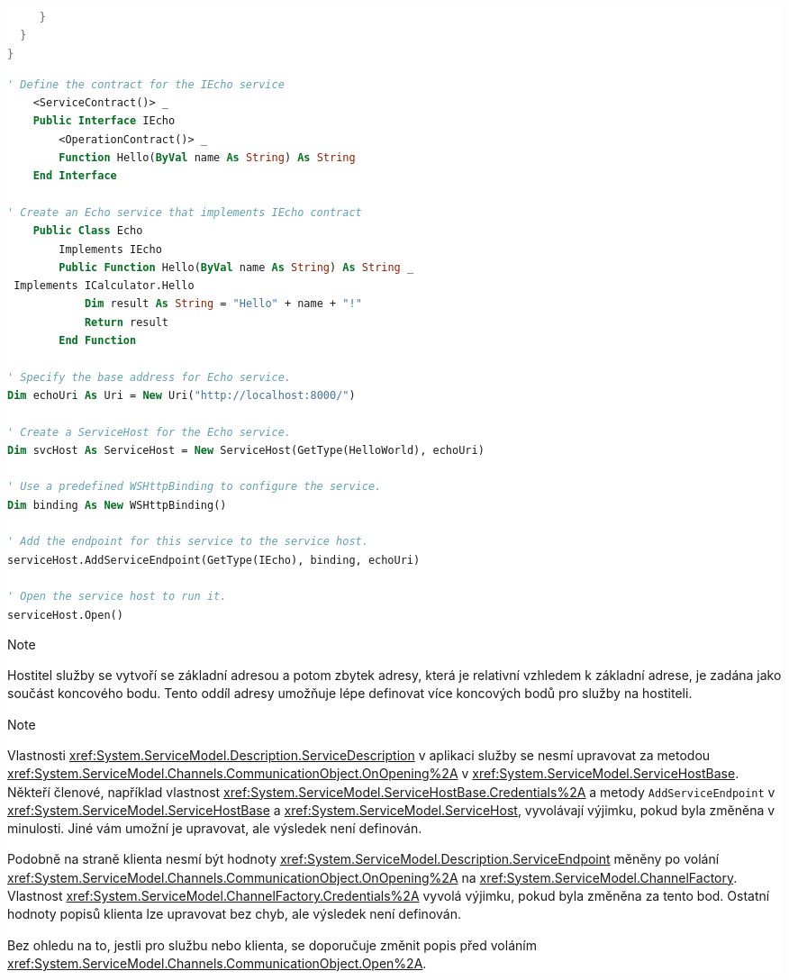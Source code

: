 ```csharp
     }
  }
}
```

```vb
' Define the contract for the IEcho service
    <ServiceContract()> _
    Public Interface IEcho
        <OperationContract()> _
        Function Hello(ByVal name As String) As String
    End Interface

' Create an Echo service that implements IEcho contract
    Public Class Echo
        Implements IEcho
        Public Function Hello(ByVal name As String) As String _
 Implements ICalculator.Hello
            Dim result As String = "Hello" + name + "!"
            Return result
        End Function

' Specify the base address for Echo service.
Dim echoUri As Uri = New Uri("http://localhost:8000/")

' Create a ServiceHost for the Echo service.
Dim svcHost As ServiceHost = New ServiceHost(GetType(HelloWorld), echoUri)

' Use a predefined WSHttpBinding to configure the service.
Dim binding As New WSHttpBinding()

' Add the endpoint for this service to the service host.
serviceHost.AddServiceEndpoint(GetType(IEcho), binding, echoUri)

' Open the service host to run it.
serviceHost.Open()
```

> [!NOTE]
> Hostitel služby se vytvoří se základní adresou a potom zbytek adresy, která je relativní vzhledem k základní adrese, je zadána jako součást koncového bodu. Tento oddíl adresy umožňuje lépe definovat více koncových bodů pro služby na hostiteli.

> [!NOTE]
> Vlastnosti <xref:System.ServiceModel.Description.ServiceDescription> v aplikaci služby se nesmí upravovat za metodou <xref:System.ServiceModel.Channels.CommunicationObject.OnOpening%2A> v <xref:System.ServiceModel.ServiceHostBase>. Někteří členové, například vlastnost <xref:System.ServiceModel.ServiceHostBase.Credentials%2A> a metody `AddServiceEndpoint` v <xref:System.ServiceModel.ServiceHostBase> a <xref:System.ServiceModel.ServiceHost>, vyvolávají výjimku, pokud byla změněna v minulosti. Jiné vám umožní je upravovat, ale výsledek není definován.
>
> Podobně na straně klienta nesmí být hodnoty <xref:System.ServiceModel.Description.ServiceEndpoint> měněny po volání <xref:System.ServiceModel.Channels.CommunicationObject.OnOpening%2A> na <xref:System.ServiceModel.ChannelFactory>. Vlastnost <xref:System.ServiceModel.ChannelFactory.Credentials%2A> vyvolá výjimku, pokud byla změněna za tento bod. Ostatní hodnoty popisů klienta lze upravovat bez chyb, ale výsledek není definován.
>
> Bez ohledu na to, jestli pro službu nebo klienta, se doporučuje změnit popis před voláním <xref:System.ServiceModel.Channels.CommunicationObject.Open%2A>.
